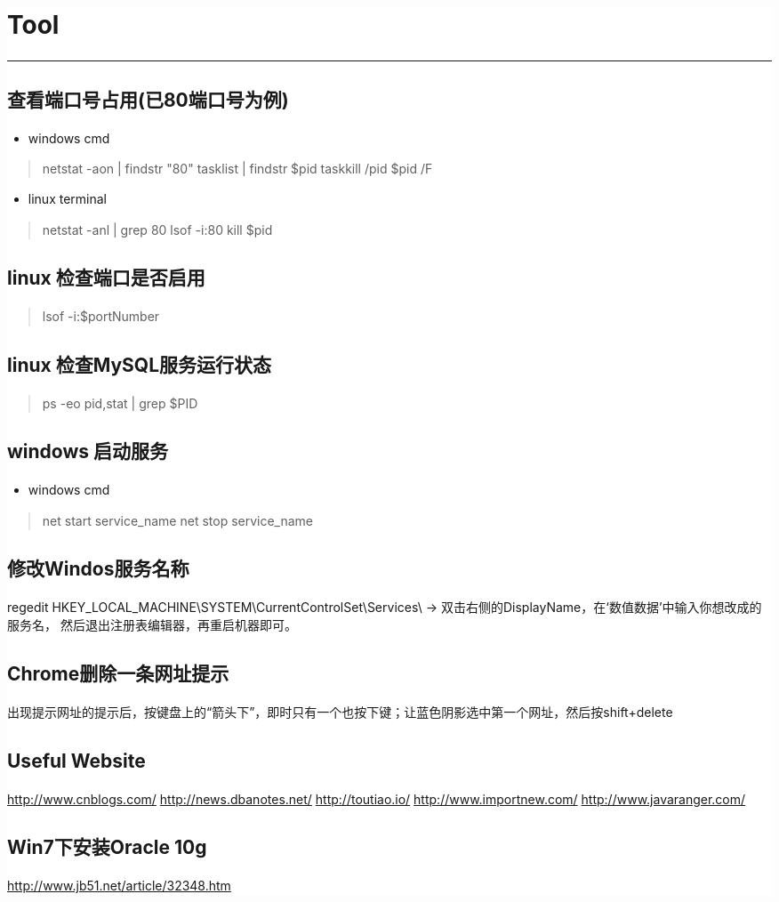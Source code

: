 # Tool  
------

## 查看端口号占用(已80端口号为例)
- windows cmd
> netstat -aon | findstr "80"
> tasklist | findstr $pid
> taskkill /pid $pid /F

- linux terminal
> netstat -anl | grep 80
> lsof -i:80
> kill $pid

## linux 检查端口是否启用
> lsof -i:$portNumber

## linux 检查MySQL服务运行状态
> ps -eo pid,stat | grep $PID


## windows 启动服务
- windows cmd
> net start service_name
> net stop service_name

## 修改Windos服务名称
regedit
HKEY_LOCAL_MACHINE\SYSTEM\CurrentControlSet\Services\ ->
双击右侧的DisplayName，在‘数值数据’中输入你想改成的服务名，
然后退出注册表编辑器，再重启机器即可。


## Chrome删除一条网址提示
出现提示网址的提示后，按键盘上的“箭头下”，即时只有一个也按下键；让蓝色阴影选中第一个网址，然后按shift+delete


## Useful Website
http://www.cnblogs.com/
http://news.dbanotes.net/
http://toutiao.io/
http://www.importnew.com/
http://www.javaranger.com/


## Win7下安装Oracle 10g
http://www.jb51.net/article/32348.htm
